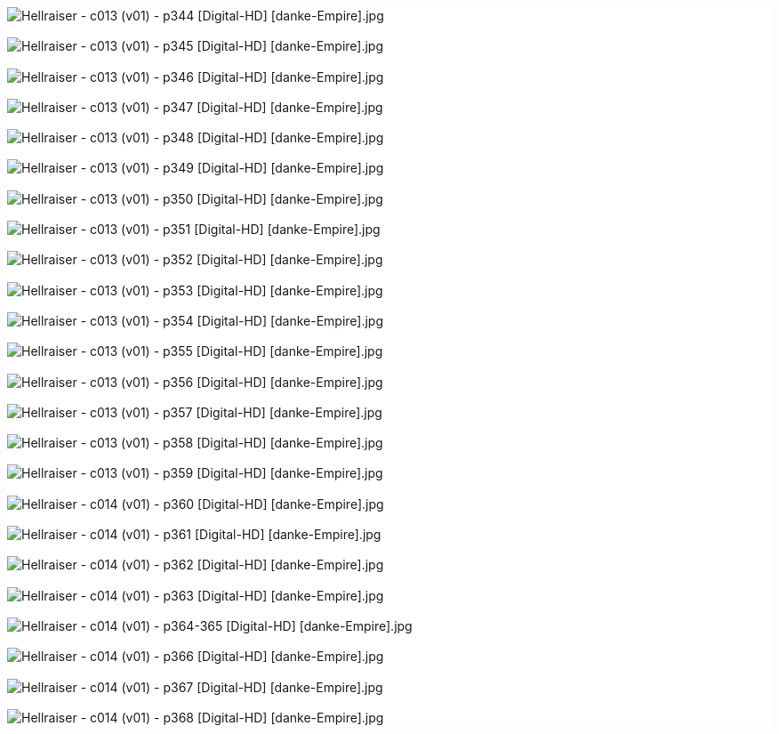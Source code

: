 ![Hellraiser - c013 (v01) - p344 [Digital-HD] [danke-Empire].jpg](https://wx1.sinaimg.cn/large/6a9fdecagy1fo9vs9tgzqj21j82cwu0z.jpg)

![Hellraiser - c013 (v01) - p345 [Digital-HD] [danke-Empire].jpg](https://wx1.sinaimg.cn/large/6a9fdecagy1fo9vss3br6j21j82cw1l0.jpg)

![Hellraiser - c013 (v01) - p346 [Digital-HD] [danke-Empire].jpg](https://wx1.sinaimg.cn/large/6a9fdecagy1fo9vt1c1kkj21j82cwqv7.jpg)

![Hellraiser - c013 (v01) - p347 [Digital-HD] [danke-Empire].jpg](https://wx1.sinaimg.cn/large/6a9fdecagy1fo9vtfzo3rj21j82cw1l0.jpg)

![Hellraiser - c013 (v01) - p348 [Digital-HD] [danke-Empire].jpg](https://wx1.sinaimg.cn/large/6a9fdecagy1fo9vtnb3kuj21j82cwe83.jpg)

![Hellraiser - c013 (v01) - p349 [Digital-HD] [danke-Empire].jpg](https://wx1.sinaimg.cn/large/6a9fdecagy1fo9vtuhaerj21j82cw4qr.jpg)

![Hellraiser - c013 (v01) - p350 [Digital-HD] [danke-Empire].jpg](https://wx1.sinaimg.cn/large/6a9fdecagy1fo9vu900ddj21j82cwnpf.jpg)

![Hellraiser - c013 (v01) - p351 [Digital-HD] [danke-Empire].jpg](https://wx1.sinaimg.cn/large/6a9fdecagy1fo9vuicp1cj21j82cwe83.jpg)

![Hellraiser - c013 (v01) - p352 [Digital-HD] [danke-Empire].jpg](https://wx1.sinaimg.cn/large/6a9fdecagy1fo9vurzm5cj21j82cwe83.jpg)

![Hellraiser - c013 (v01) - p353 [Digital-HD] [danke-Empire].jpg](https://wx1.sinaimg.cn/large/6a9fdecagy1fo9vuzd6kzj21j82cwe83.jpg)

![Hellraiser - c013 (v01) - p354 [Digital-HD] [danke-Empire].jpg](https://wx1.sinaimg.cn/large/6a9fdecagy1fo9vvaj5srj21j82cw4qr.jpg)

![Hellraiser - c013 (v01) - p355 [Digital-HD] [danke-Empire].jpg](https://wx1.sinaimg.cn/large/6a9fdecagy1fo9vvn5309j21j82cw7wj.jpg)

![Hellraiser - c013 (v01) - p356 [Digital-HD] [danke-Empire].jpg](https://wx1.sinaimg.cn/large/6a9fdecagy1fo9vvwoza2j21j82cwb2b.jpg)

![Hellraiser - c013 (v01) - p357 [Digital-HD] [danke-Empire].jpg](https://wx1.sinaimg.cn/large/6a9fdecagy1fo9vw9a35ej21j82cw1kz.jpg)

![Hellraiser - c013 (v01) - p358 [Digital-HD] [danke-Empire].jpg](https://wx1.sinaimg.cn/large/6a9fdecagy1fo9vwg66dhj21j82cwqv6.jpg)

![Hellraiser - c013 (v01) - p359 [Digital-HD] [danke-Empire].jpg](https://wx1.sinaimg.cn/large/6a9fdecagy1fo9vwnol6dj21j82cw1ky.jpg)

![Hellraiser - c014 (v01) - p360 [Digital-HD] [danke-Empire].jpg](https://wx1.sinaimg.cn/large/6a9fdecagy1fo9vwx21vhj21j82cwu0y.jpg)

![Hellraiser - c014 (v01) - p361 [Digital-HD] [danke-Empire].jpg](https://wx1.sinaimg.cn/large/6a9fdecagy1fo9vx65mgqj21j82cwqv6.jpg)

![Hellraiser - c014 (v01) - p362 [Digital-HD] [danke-Empire].jpg](https://wx1.sinaimg.cn/large/6a9fdecagy1fo9vxhggbtj21j82cwe83.jpg)

![Hellraiser - c014 (v01) - p363 [Digital-HD] [danke-Empire].jpg](https://wx1.sinaimg.cn/large/6a9fdecagy1fo9vxqix85j21j82cw7wj.jpg)

![Hellraiser - c014 (v01) - p364-365 [Digital-HD] [danke-Empire].jpg](https://wx1.sinaimg.cn/large/6a9fdecagy1fo9vxzgvx0j21kw17qnpe.jpg)

![Hellraiser - c014 (v01) - p366 [Digital-HD] [danke-Empire].jpg](https://wx1.sinaimg.cn/large/6a9fdecagy1fo9vycpgkfj21j82cwhdv.jpg)

![Hellraiser - c014 (v01) - p367 [Digital-HD] [danke-Empire].jpg](https://wx1.sinaimg.cn/large/6a9fdecagy1fo9vynh9x3j21j82cwqv7.jpg)

![Hellraiser - c014 (v01) - p368 [Digital-HD] [danke-Empire].jpg](https://wx1.sinaimg.cn/large/6a9fdecagy1fo9vz01vkbj21j82cwu0z.jpg)
